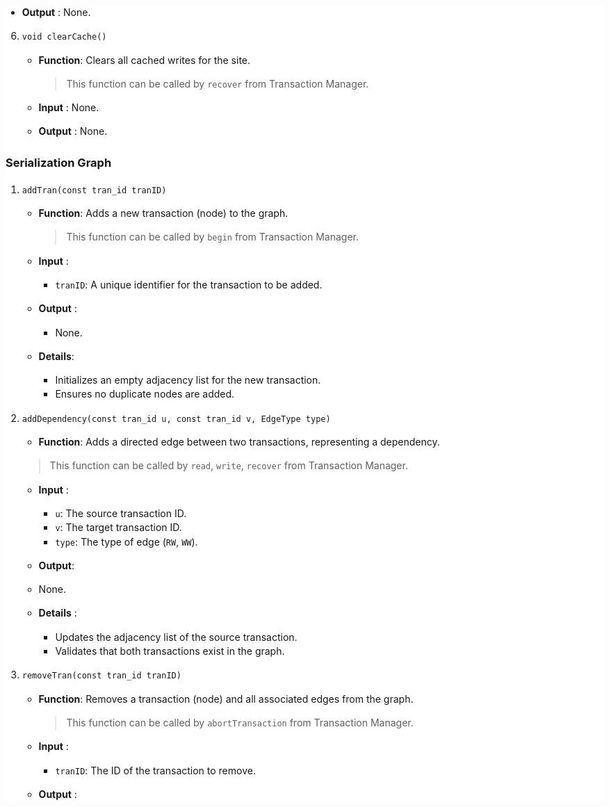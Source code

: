    - **Output** : None.

6. `void clearCache()`

   - **Function**: Clears all cached writes for the site.
     
     > This function can be called by `recover` from Transaction Manager.
     
   - **Input** : None.

   - **Output** : None.

### Serialization Graph

1. `addTran(const tran_id tranID)`

   - **Function**: Adds a new transaction (node) to the graph.
     
      > This function can be called by `begin` from Transaction Manager.
      
   - **Input** :
      
     - `tranID`: A unique identifier for the transaction to be added.
     
   - **Output** :
      
     - None.
     
   - **Details**:
     - Initializes an empty adjacency list for the new transaction.
     - Ensures no duplicate nodes are added.

2. `addDependency(const tran_id u, const tran_id v, EdgeType type)`

   - **Function**: Adds a directed edge between two transactions, representing a dependency.
     
   > This function can be called by `read`, `write`, `recover` from Transaction Manager.
   
   - **Input** :
     - `u`: The source transaction ID.
     - `v`: The target transaction ID.
     - `type`: The type of edge (`RW`, `WW`).

   - **Output**:
     
   - None.
     
   - **Details** :
     - Updates the adjacency list of the source transaction.
     - Validates that both transactions exist in the graph.

3. `removeTran(const tran_id tranID)`

   - **Function**: Removes a transaction (node) and all associated edges from the graph.
     
      > This function can be called by `abortTransaction` from Transaction Manager.
     
   - **Input** :
      
     - `tranID`: The ID of the transaction to remove.
     
   - **Output** :
     